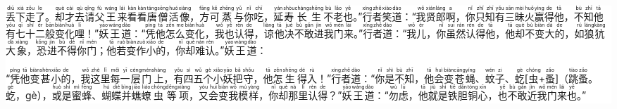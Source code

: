 </rt></ruby><ruby>丢<rt>diū</rt></ruby><ruby>下<rt>xià</rt></ruby><ruby>走<rt>zǒu</rt></ruby><ruby>了<rt>le</rt></ruby>。<ruby>却<rt>què</rt></ruby><ruby>才<rt>cái</rt></ruby><ruby>去<rt>qù</rt></ruby><ruby>请<rt>qǐng</rt></ruby><ruby>父<rt>fù</rt></ruby><ruby>王<rt>wáng</rt></ruby><ruby>来<rt>lái</rt></ruby><ruby>看<rt>kàn</rt></ruby><ruby>看<rt>kàn</rt></ruby><ruby>唐<rt>táng</rt></ruby><ruby>僧<rt>sēng</rt></ruby><ruby>活<rt>huó</rt></ruby><ruby>像<rt>xiàng</rt></ruby>，<ruby>方<rt>fāng</rt></ruby><ruby>可<rt>kě</rt></ruby><ruby>蒸<rt>zhēng</rt></ruby><ruby>与<rt>yǔ</rt></ruby><ruby>你<rt>nǐ</rt></ruby><ruby>吃<rt>chī</rt></ruby>，<ruby>延<rt>yán</rt></ruby><ruby>寿<rt>shòu</rt></ruby><ruby>长<rt>cháng</rt></ruby><ruby>生<rt>shēng</rt></ruby><ruby>不<rt>bù</rt></ruby><ruby>老<rt>lǎo</rt></ruby><ruby>也<rt>yě</rt></ruby>。”<ruby>行<rt>xíng</rt></ruby><ruby>者<rt>zhě</rt></ruby><ruby>笑<rt>xiào</rt></ruby><ruby>道<rt>dào</rt></ruby>：“<ruby>我<rt>wǒ</rt></ruby><ruby>贤<rt>xián</rt></ruby><ruby>郎<rt>láng</rt></ruby><ruby>啊<rt>a</rt></ruby>，<ruby>你<rt>nǐ</rt></ruby><ruby>只<rt>zhǐ</rt></ruby><ruby>知<rt>zhī</rt></ruby><ruby>有<rt>yǒu</rt></ruby><ruby>三<rt>sān</rt></ruby><ruby>昧<rt>mèi</rt></ruby><ruby>火<rt>huǒ</rt></ruby><ruby>赢<rt>yíng</rt></ruby><ruby>得<rt>de</rt></ruby><ruby>他<rt>tā</rt></ruby>，<ruby>不<rt>bù</rt></ruby><ruby>知<rt>zhī</rt></ruby><ruby>他<rt>tā</rt></ruby><ruby>有<rt>yǒu</rt></ruby><ruby>七<rt>qī</rt></ruby><ruby>十<rt>shí</rt></ruby><ruby>二<rt>èr</rt></ruby><ruby>般<rt>bān</rt></ruby><ruby>变<rt>biàn</rt></ruby><ruby>化<rt>huà</rt></ruby><ruby>哩<rt>lī</rt></ruby>！”<ruby>妖<rt>yāo</rt></ruby><ruby>王<rt>wáng</rt></ruby><ruby>道<rt>dào</rt></ruby>：“<ruby>凭<rt>píng</rt></ruby><ruby>他<rt>tā</rt></ruby><ruby>怎<rt>zěn</rt></ruby><ruby>么<rt>me</rt></ruby><ruby>变<rt>biàn</rt></ruby><ruby>化<rt>huà</rt></ruby>，<ruby>我<rt>wǒ</rt></ruby><ruby>也<rt>yě</rt></ruby><ruby>认<rt>rèn</rt></ruby><ruby>得<rt>de</rt></ruby>，<ruby>谅<rt>liàng</rt></ruby><ruby>他<rt>tā</rt></ruby><ruby>决<rt>jué</rt></ruby><ruby>不<rt>bù</rt></ruby><ruby>敢<rt>gǎn</rt></ruby><ruby>进<rt>jìn</rt></ruby><ruby>我<rt>wǒ</rt></ruby><ruby>门<rt>mén</rt></ruby><ruby>来<rt>lái</rt></ruby>。”<ruby>行<rt>xíng</rt></ruby><ruby>者<rt>zhě</rt></ruby><ruby>道<rt>dào</rt></ruby>：“<ruby>我<rt>wǒ</rt></ruby><ruby>儿<rt>ér</rt></ruby>，<ruby>你<rt>nǐ</rt></ruby><ruby>虽<rt>suī</rt></ruby><ruby>然<rt>rán</rt></ruby><ruby>认<rt>rèn</rt></ruby><ruby>得<rt>de</rt></ruby><ruby>他<rt>tā</rt></ruby>，<ruby>他<rt>tā</rt></ruby><ruby>却<rt>què</rt></ruby><ruby>不<rt>bù</rt></ruby><ruby>变<rt>biàn</rt></ruby><ruby>大<rt>dà</rt></ruby><ruby>的<rt>de</rt></ruby>，<ruby>如<rt>rú</rt></ruby><ruby>狼<rt>láng</rt></ruby><ruby>犺<rt>kàng</rt></ruby><ruby>大<rt>dà</rt></ruby><ruby>象<rt>xiàng</rt></ruby>，<ruby>恐<rt>kǒng</rt></ruby><ruby>进<rt>jìn</rt></ruby><ruby>不<rt>bù</rt></ruby><ruby>得<rt>dé</rt></ruby><ruby>你<rt>nǐ</rt></ruby><ruby>门<rt>mén</rt></ruby>；<ruby>他<rt>tā</rt></ruby><ruby>若<rt>ruò</rt></ruby><ruby>变<rt>biàn</rt></ruby><ruby>作<rt>zuò</rt></ruby><ruby>小<rt>xiǎo</rt></ruby><ruby>的<rt>de</rt></ruby>，<ruby>你<rt>nǐ</rt></ruby><ruby>却<rt>què</rt></ruby><ruby>难<rt>nán</rt></ruby><ruby>认<rt>rèn</rt></ruby>。”<ruby>妖<rt>yāo</rt></ruby><ruby>王<rt>wáng</rt></ruby><ruby>道<rt>dào</rt></ruby>：

“<ruby>凭<rt>píng</rt></ruby><ruby>他<rt>tā</rt></ruby><ruby>变<rt>biàn</rt></ruby><ruby>甚<rt>shèn</rt></ruby><ruby>小<rt>xiǎo</rt></ruby><ruby>的<rt>de</rt></ruby>，<ruby>我<rt>wǒ</rt></ruby><ruby>这<rt>zhè</rt></ruby><ruby>里<rt>lǐ</rt></ruby><ruby>每<rt>měi</rt></ruby><ruby>一<rt>yī</rt></ruby><ruby>层<rt>céng</rt></ruby><ruby>门<rt>mén</rt></ruby><ruby>上<rt>shàng</rt></ruby>，<ruby>有<rt>yǒu</rt></ruby><ruby>四<rt>sì</rt></ruby><ruby>五<rt>wǔ</rt></ruby><ruby>个<rt>gè</rt></ruby><ruby>小<rt>xiǎo</rt></ruby><ruby>妖<rt>yāo</rt></ruby><ruby>把<rt>bǎ</rt></ruby><ruby>守<rt>shǒu</rt></ruby>，<ruby>他<rt>tā</rt></ruby><ruby>怎<rt>zěn</rt></ruby><ruby>生<rt>shēng</rt></ruby><ruby>得<rt>dé</rt></ruby><ruby>入<rt>rù</rt></ruby>！”<ruby>行<rt>xíng</rt></ruby><ruby>者<rt>zhě</rt></ruby><ruby>道<rt>dào</rt></ruby>：“<ruby>你<rt>nǐ</rt></ruby><ruby>是<rt>shì</rt></ruby><ruby>不<rt>bù</rt></ruby><ruby>知<rt>zhī</rt></ruby>，<ruby>他<rt>tā</rt></ruby><ruby>会<rt>huì</rt></ruby><ruby>变<rt>biàn</rt></ruby><ruby>苍<rt>cāng</rt></ruby><ruby>蝇<rt>yíng</rt></ruby>、<ruby>蚊<rt>wén</rt></ruby><ruby>子<rt>zi</rt></ruby>、<ruby>虼<rt>gè</rt></ruby>[<ruby>虫<rt>chóng</rt></ruby>+<ruby>蚤<rt>zǎo</rt></ruby>]（<ruby>跳<rt>tiào</rt></ruby><ruby>蚤<rt>zǎo</rt></ruby>。<ruby>虼<rt>gè</rt></ruby>，gè），<ruby>或<rt>huò</rt></ruby><ruby>是<rt>shì</rt></ruby><ruby>蜜<rt>mì</rt></ruby><ruby>蜂<rt>fēng</rt></ruby>、<ruby>蝴<rt>hú</rt></ruby><ruby>蝶<rt>dié</rt></ruby><ruby>并<rt>bìng</rt></ruby><ruby>蟭<rt>jiāo</rt></ruby><ruby>蟟<rt>liáo</rt></ruby><ruby>虫<rt>chóng</rt></ruby><ruby>等<rt>děng</rt></ruby><ruby>项<rt>xiàng</rt></ruby>，<ruby>又<rt>yòu</rt></ruby><ruby>会<rt>huì</rt></ruby><ruby>变<rt>biàn</rt></ruby><ruby>我<rt>wǒ</rt></ruby><ruby>模<rt>mú</rt></ruby><ruby>样<rt>yàng</rt></ruby>，<ruby>你<rt>nǐ</rt></ruby><ruby>却<rt>què</rt></ruby><ruby>那<rt>nà</rt></ruby><ruby>里<rt>lǐ</rt></ruby><ruby>认<rt>rèn</rt></ruby><ruby>得<rt>de</rt></ruby>？”<ruby>妖<rt>yāo</rt></ruby><ruby>王<rt>wáng</rt></ruby><ruby>道<rt>dào</rt></ruby>：“<ruby>勿<rt>wù</rt></ruby><ruby>虑<rt>lǜ</rt></ruby>，<ruby>他<rt>tā</rt></ruby><ruby>就<rt>jiù</rt></ruby><ruby>是<rt>shì</rt></ruby><ruby>铁<rt>tiě</rt></ruby><ruby>胆<rt>dǎn</rt></ruby><ruby>铜<rt>tóng</rt></ruby><ruby>心<rt>xīn</rt></ruby>，<ruby>也<rt>yě</rt></ruby><ruby>不<rt>bù</rt></ruby><ruby>敢<rt>gǎn</rt></ruby><ruby>近<rt>jìn</rt></ruby><ruby>我<rt>wǒ</rt></ruby><ruby>门<rt>mén</rt></ruby><ruby>来<rt>lái</rt></ruby><ruby>也<rt>yě</rt></ruby>。”
